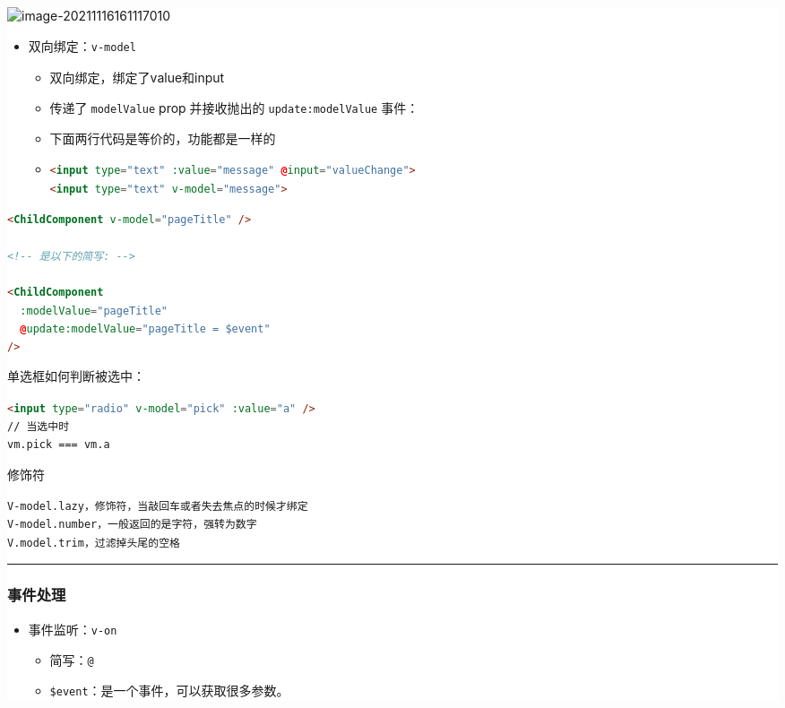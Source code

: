 
![image-20211116161117010](https://img-blog.csdnimg.cn/img_convert/6a0c174882ec61ae34911c7a685263e1.png)

- 双向绑定：`v-model`

  - 双向绑定，绑定了value和input

  - 传递了 `modelValue` prop 并接收抛出的 `update:modelValue` 事件：

  - 下面两行代码是等价的，功能都是一样的
  
  - ```HTML
    <input type="text" :value="message" @input="valueChange">
    <input type="text" v-model="message">
    ```

```html
<ChildComponent v-model="pageTitle" />

<!-- 是以下的简写: -->

<ChildComponent
  :modelValue="pageTitle"
  @update:modelValue="pageTitle = $event"
/>
```



单选框如何判断被选中：

```html
<input type="radio" v-model="pick" :value="a" />
// 当选中时
vm.pick === vm.a
```



修饰符

```
V-model.lazy，修饰符，当敲回车或者失去焦点的时候才绑定
V-model.number，一般返回的是字符，强转为数字
V.model.trim，过滤掉头尾的空格
```




****



### 事件处理

- 事件监听：`v-on`

  - 简写：`@`

  - `$event`：是一个事件，可以获取很多参数。
